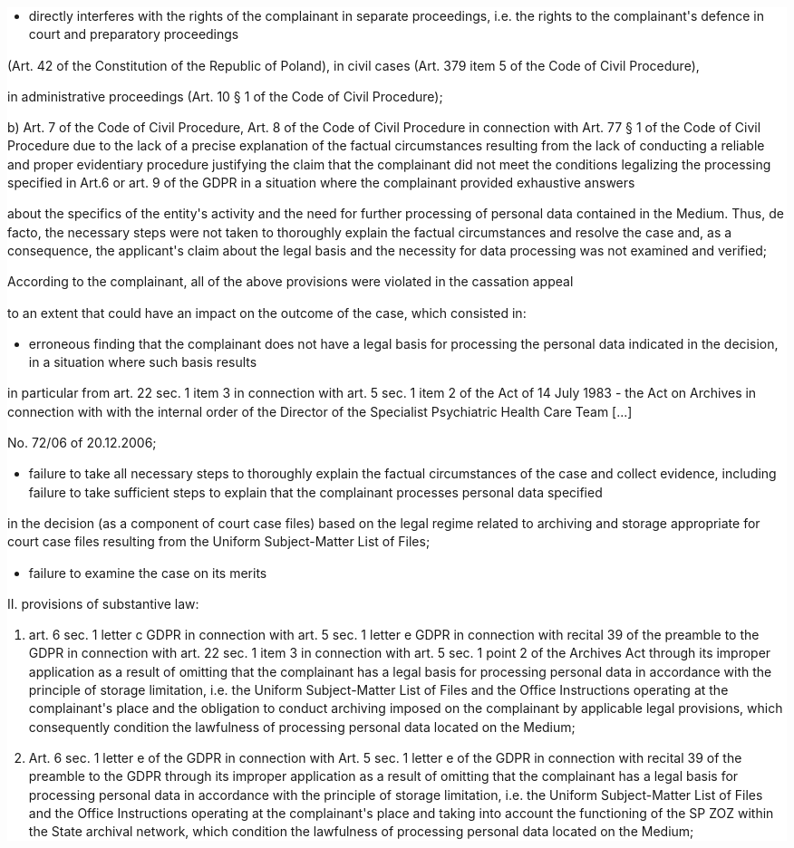 - directly interferes with the rights of the complainant in separate proceedings, i.e. the rights to the complainant's defence in court and preparatory proceedings

(Art. 42 of the Constitution of the Republic of Poland), in civil cases (Art. 379 item 5 of the Code of Civil Procedure),

in administrative proceedings (Art. 10 § 1 of the Code of Civil Procedure);

b) Art. 7 of the Code of Civil Procedure, Art. 8 of the Code of Civil Procedure in connection with Art. 77 § 1 of the Code of Civil Procedure due to the lack of a precise explanation of the factual circumstances resulting from the lack of conducting a reliable and proper evidentiary procedure justifying the claim that the complainant did not meet the conditions legalizing the processing specified in Art.6 or art. 9 of the GDPR in a situation where the complainant provided exhaustive answers

about the specifics of the entity's activity and the need for further processing of personal data contained in the Medium. Thus, de facto, the necessary steps were not taken to thoroughly explain the factual circumstances and resolve the case and, as a consequence, the applicant's claim about the legal basis and the necessity for data processing was not examined and verified;

According to the complainant, all of the above provisions were violated in the cassation appeal

to an extent that could have an impact on the outcome of the case, which consisted in:

- erroneous finding that the complainant does not have a legal basis for processing the personal data indicated in the decision, in a situation where such basis results

in particular from art. 22 sec. 1 item 3 in connection with art. 5 sec. 1 item 2 of the Act of 14 July 1983 - the Act on Archives in connection with with the internal order of the Director of the Specialist Psychiatric Health Care Team \[...\]

No. 72/06 of 20.12.2006;

- failure to take all necessary steps to thoroughly explain the factual circumstances of the case and collect evidence, including failure to take sufficient steps to explain that the complainant processes personal data specified

in the decision (as a component of court case files) based on the legal regime related to archiving and storage appropriate for court case files resulting from the Uniform Subject-Matter List of Files;

- failure to examine the case on its merits

II. provisions of substantive law:

1) art. 6 sec. 1 letter c GDPR in connection with art. 5 sec. 1 letter e GDPR in connection with recital 39 of the preamble to the GDPR in connection with art. 22 sec. 1 item 3 in connection with art. 5 sec. 1 point 2 of the Archives Act through its improper application as a result of omitting that the complainant has a legal basis for processing personal data in accordance with the principle of storage limitation, i.e. the Uniform Subject-Matter List of Files and the Office Instructions operating at the complainant's place and the obligation to conduct archiving imposed on the complainant by applicable legal provisions, which consequently condition the lawfulness of processing personal data located on the Medium;

2) Art. 6 sec. 1 letter e of the GDPR in connection with Art. 5 sec. 1 letter e of the GDPR in connection with recital 39 of the preamble to the GDPR through its improper application as a result of omitting that the complainant has a legal basis for processing personal data in accordance with the principle of storage limitation, i.e. the Uniform Subject-Matter List of Files and the Office Instructions operating at the complainant's place and taking into account the functioning of the SP ZOZ within the State archival network, which condition the lawfulness of processing personal data located on the Medium;

